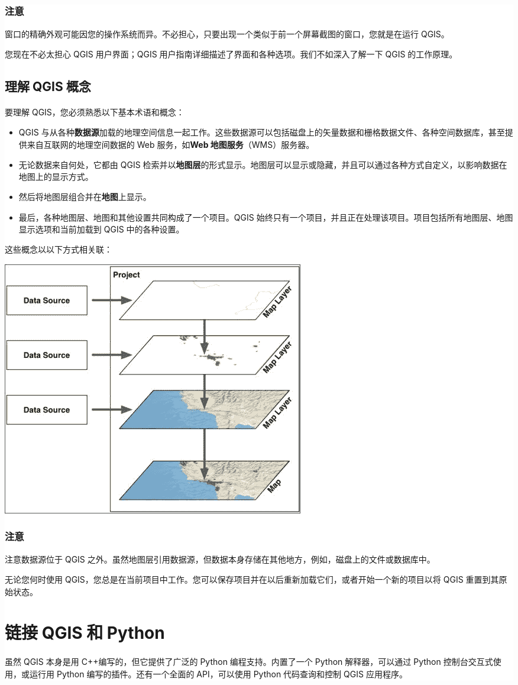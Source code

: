 ### 注意

窗口的精确外观可能因您的操作系统而异。不必担心，只要出现一个类似于前一个屏幕截图的窗口，您就是在运行 QGIS。

您现在不必太担心 QGIS 用户界面；QGIS 用户指南详细描述了界面和各种选项。我们不如深入了解一下 QGIS 的工作原理。

## 理解 QGIS 概念

要理解 QGIS，您必须熟悉以下基本术语和概念：

+   QGIS 与从各种**数据源**加载的地理空间信息一起工作。这些数据源可以包括磁盘上的矢量数据和栅格数据文件、各种空间数据库，甚至提供来自互联网的地理空间数据的 Web 服务，如**Web 地图服务**（WMS）服务器。

+   无论数据来自何处，它都由 QGIS 检索并以**地图层**的形式显示。地图层可以显示或隐藏，并且可以通过各种方式自定义，以影响数据在地图上的显示方式。

+   然后将地图层组合并在**地图**上显示。

+   最后，各种地图层、地图和其他设置共同构成了一个项目。QGIS 始终只有一个项目，并且正在处理该项目。项目包括所有地图层、地图显示选项和当前加载到 QGIS 中的各种设置。

这些概念以以下方式相关联：

![理解 QGIS 概念](img/00003.jpeg)

### 注意

注意数据源位于 QGIS 之外。虽然地图层引用数据源，但数据本身存储在其他地方，例如，磁盘上的文件或数据库中。

无论您何时使用 QGIS，您总是在当前项目中工作。您可以保存项目并在以后重新加载它们，或者开始一个新的项目以将 QGIS 重置到其原始状态。

# 链接 QGIS 和 Python

虽然 QGIS 本身是用 C++编写的，但它提供了广泛的 Python 编程支持。内置了一个 Python 解释器，可以通过 Python 控制台交互式使用，或运行用 Python 编写的插件。还有一个全面的 API，可以使用 Python 代码查询和控制 QGIS 应用程序。
